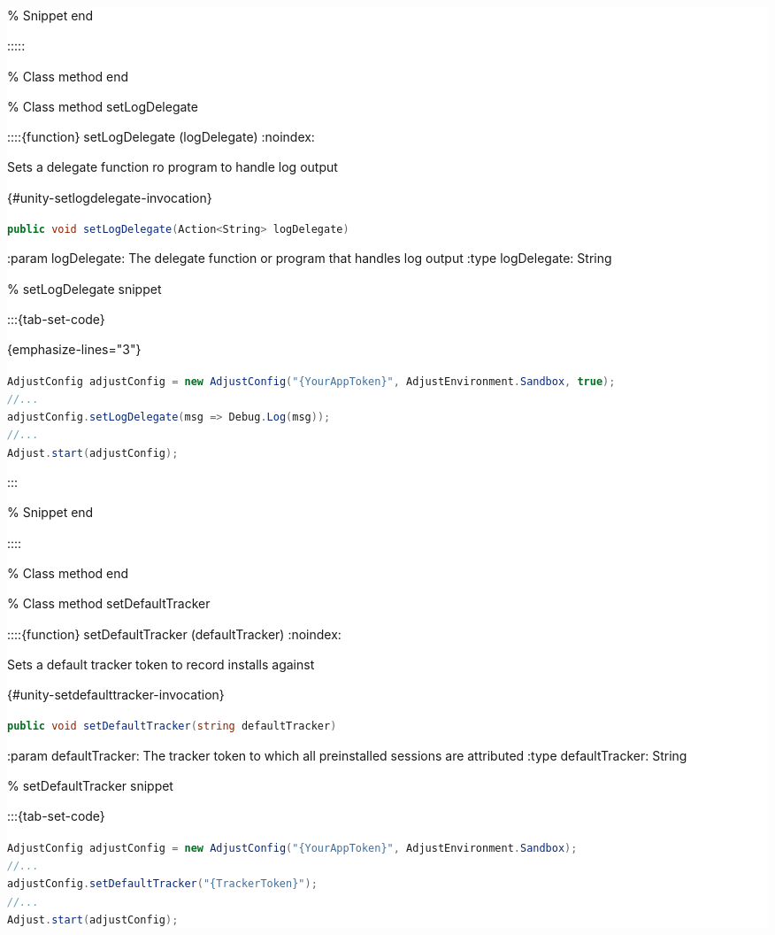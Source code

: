 % Snippet end

:::::

% Class method end

% Class method setLogDelegate

::::{function} setLogDelegate (logDelegate)
:noindex:

Sets a delegate function ro program to handle log output

{#unity-setlogdelegate-invocation}
```c#
public void setLogDelegate(Action<String> logDelegate)
```

:param logDelegate: The delegate function or program that handles log output
:type logDelegate: String

% setLogDelegate snippet

:::{tab-set-code}

{emphasize-lines="3"}
```c#
AdjustConfig adjustConfig = new AdjustConfig("{YourAppToken}", AdjustEnvironment.Sandbox, true);
//...
adjustConfig.setLogDelegate(msg => Debug.Log(msg));
//...
Adjust.start(adjustConfig);
```

:::

% Snippet end

::::

% Class method end

% Class method setDefaultTracker

::::{function} setDefaultTracker (defaultTracker)
:noindex:

Sets a default tracker token to record installs against

{#unity-setdefaulttracker-invocation}
```c#
public void setDefaultTracker(string defaultTracker)
```

:param defaultTracker: The tracker token to which all preinstalled sessions are attributed
:type defaultTracker: String

% setDefaultTracker snippet

:::{tab-set-code}

```c#
AdjustConfig adjustConfig = new AdjustConfig("{YourAppToken}", AdjustEnvironment.Sandbox);
//...
adjustConfig.setDefaultTracker("{TrackerToken}");
//...
Adjust.start(adjustConfig);
```
